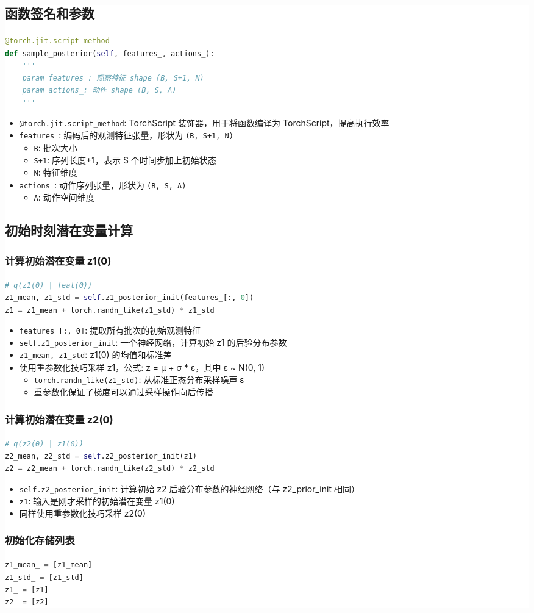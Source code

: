 ## 函数签名和参数
```python
@torch.jit.script_method
def sample_posterior(self, features_, actions_):
    '''
    param features_: 观察特征 shape (B, S+1, N)
    param actions_: 动作 shape (B, S, A)
    '''
```

- `@torch.jit.script_method`: TorchScript 装饰器，用于将函数编译为 TorchScript，提高执行效率
- `features_`: 编码后的观测特征张量，形状为 `(B, S+1, N)`
  - `B`: 批次大小
  - `S+1`: 序列长度+1，表示 S 个时间步加上初始状态
  - `N`: 特征维度
- `actions_`: 动作序列张量，形状为 `(B, S, A)`
  - `A`: 动作空间维度

## 初始时刻潜在变量计算

### 计算初始潜在变量 z1(0)
```python
# q(z1(0) | feat(0))
z1_mean, z1_std = self.z1_posterior_init(features_[:, 0])
z1 = z1_mean + torch.randn_like(z1_std) * z1_std
```

- `features_[:, 0]`: 提取所有批次的初始观测特征
- `self.z1_posterior_init`: 一个神经网络，计算初始 z1 的后验分布参数
- `z1_mean, z1_std`: z1(0) 的均值和标准差
- 使用重参数化技巧采样 z1，公式: z = μ + σ * ε，其中 ε ~ N(0, 1)
  - `torch.randn_like(z1_std)`: 从标准正态分布采样噪声 ε
  - 重参数化保证了梯度可以通过采样操作向后传播

### 计算初始潜在变量 z2(0)
```python
# q(z2(0) | z1(0))
z2_mean, z2_std = self.z2_posterior_init(z1)
z2 = z2_mean + torch.randn_like(z2_std) * z2_std
```

- `self.z2_posterior_init`: 计算初始 z2 后验分布参数的神经网络（与 z2_prior_init 相同）
- `z1`: 输入是刚才采样的初始潜在变量 z1(0)
- 同样使用重参数化技巧采样 z2(0)

### 初始化存储列表
```python
z1_mean_ = [z1_mean]
z1_std_ = [z1_std]
z1_ = [z1]
z2_ = [z2]
```
